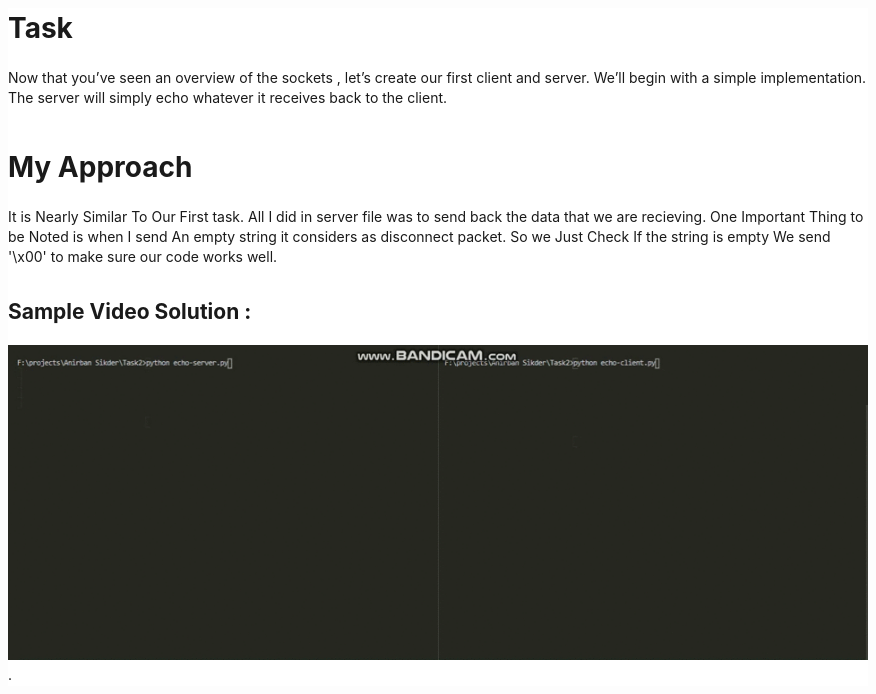 # Task

Now that you’ve seen an overview of the sockets , let’s create our first client and server. We’ll begin with a simple implementation. The server will simply echo whatever it receives back to the client.

# My Approach

It is Nearly Similar To Our First task. All I did in server file was to send back the data that we are recieving. One Important Thing to be Noted is when I send An empty string it considers as disconnect packet. So we Just Check If the string is empty We send '\x00' to make sure our code works well.

## Sample Video Solution :

<img src = "./Video/subtask1.gif" width="150%">.
